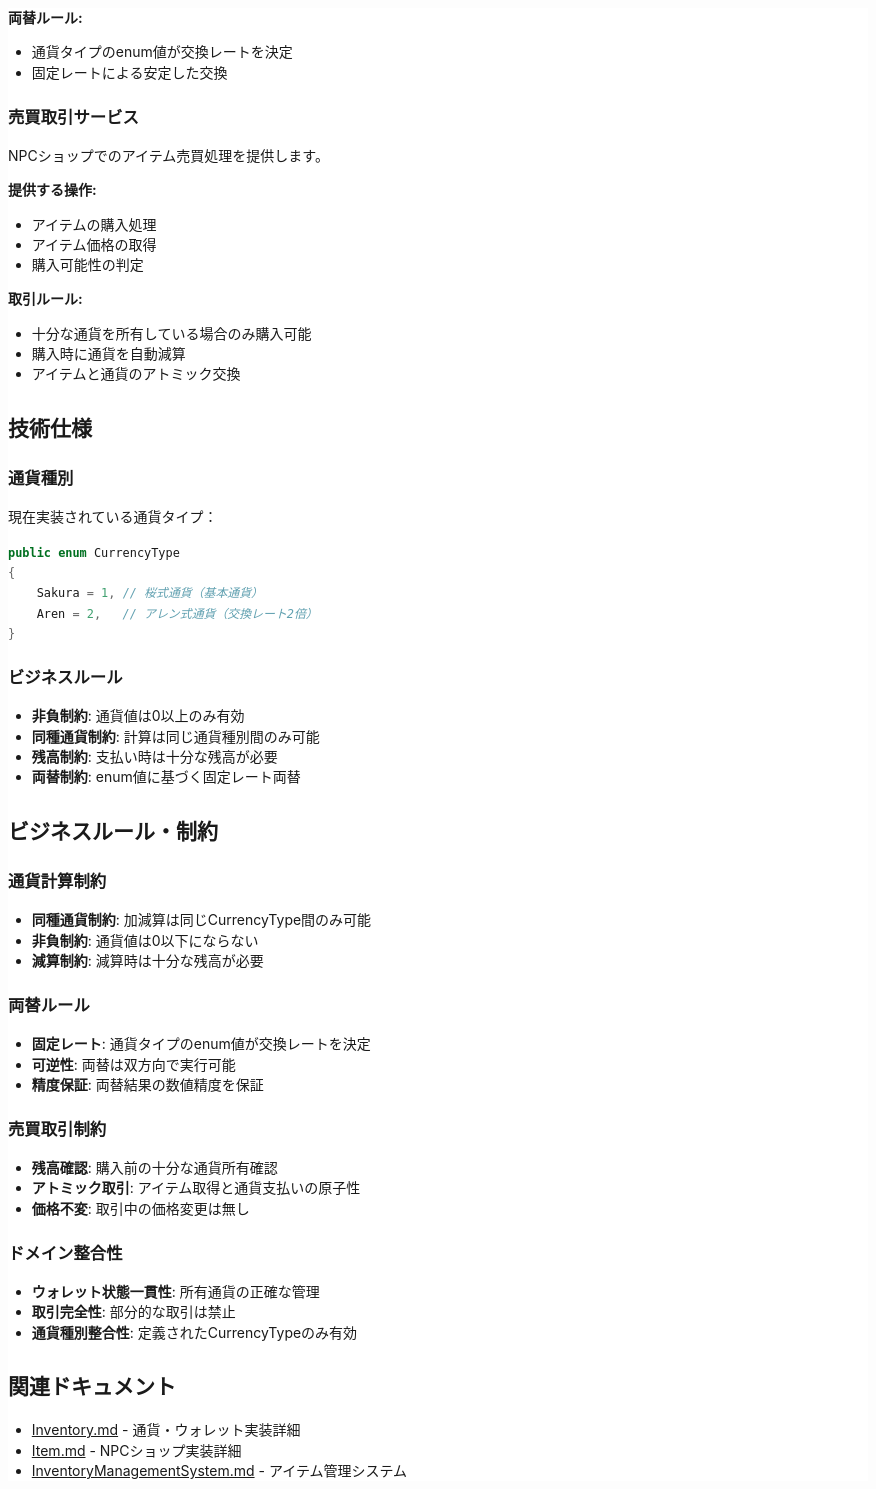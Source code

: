 **両替ルール:**
- 通貨タイプのenum値が交換レートを決定
- 固定レートによる安定した交換

### 売買取引サービス
NPCショップでのアイテム売買処理を提供します。

**提供する操作:**
- アイテムの購入処理
- アイテム価格の取得
- 購入可能性の判定

**取引ルール:**
- 十分な通貨を所有している場合のみ購入可能
- 購入時に通貨を自動減算
- アイテムと通貨のアトミック交換

## 技術仕様

### 通貨種別
現在実装されている通貨タイプ：

```csharp
public enum CurrencyType
{
    Sakura = 1, // 桜式通貨（基本通貨）
    Aren = 2,   // アレン式通貨（交換レート2倍）
}
```

### ビジネスルール
- **非負制約**: 通貨値は0以上のみ有効
- **同種通貨制約**: 計算は同じ通貨種別間のみ可能
- **残高制約**: 支払い時は十分な残高が必要
- **両替制約**: enum値に基づく固定レート両替

## ビジネスルール・制約

### 通貨計算制約
- **同種通貨制約**: 加減算は同じCurrencyType間のみ可能
- **非負制約**: 通貨値は0以下にならない
- **減算制約**: 減算時は十分な残高が必要

### 両替ルール
- **固定レート**: 通貨タイプのenum値が交換レートを決定
- **可逆性**: 両替は双方向で実行可能
- **精度保証**: 両替結果の数値精度を保証

### 売買取引制約
- **残高確認**: 購入前の十分な通貨所有確認
- **アトミック取引**: アイテム取得と通貨支払いの原子性
- **価格不変**: 取引中の価格変更は無し

### ドメイン整合性
- **ウォレット状態一貫性**: 所有通貨の正確な管理
- **取引完全性**: 部分的な取引は禁止
- **通貨種別整合性**: 定義されたCurrencyTypeのみ有効

## 関連ドキュメント

- [Inventory.md](../domains/Inventory.md) - 通貨・ウォレット実装詳細
- [Item.md](../domains/Item.md) - NPCショップ実装詳細
- [InventoryManagementSystem.md](./InventoryManagementSystem.md) - アイテム管理システム